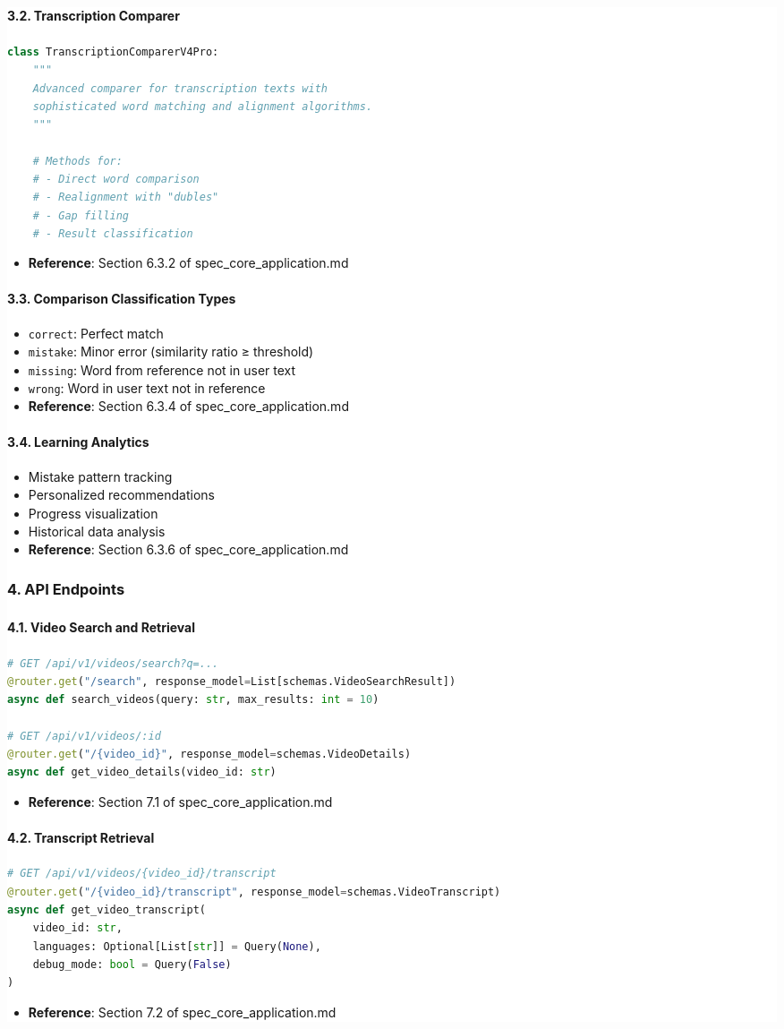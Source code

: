 #### 3.2. Transcription Comparer
```python
class TranscriptionComparerV4Pro:
    """
    Advanced comparer for transcription texts with
    sophisticated word matching and alignment algorithms.
    """
    
    # Methods for:
    # - Direct word comparison
    # - Realignment with "dubles"
    # - Gap filling
    # - Result classification
```
- **Reference**: Section 6.3.2 of spec_core_application.md

#### 3.3. Comparison Classification Types
- `correct`: Perfect match
- `mistake`: Minor error (similarity ratio ≥ threshold)
- `missing`: Word from reference not in user text
- `wrong`: Word in user text not in reference
- **Reference**: Section 6.3.4 of spec_core_application.md

#### 3.4. Learning Analytics
- Mistake pattern tracking
- Personalized recommendations
- Progress visualization
- Historical data analysis
- **Reference**: Section 6.3.6 of spec_core_application.md

### 4. API Endpoints

#### 4.1. Video Search and Retrieval
```python
# GET /api/v1/videos/search?q=...
@router.get("/search", response_model=List[schemas.VideoSearchResult])
async def search_videos(query: str, max_results: int = 10)

# GET /api/v1/videos/:id
@router.get("/{video_id}", response_model=schemas.VideoDetails)
async def get_video_details(video_id: str)
```
- **Reference**: Section 7.1 of spec_core_application.md

#### 4.2. Transcript Retrieval
```python
# GET /api/v1/videos/{video_id}/transcript
@router.get("/{video_id}/transcript", response_model=schemas.VideoTranscript)
async def get_video_transcript(
    video_id: str,
    languages: Optional[List[str]] = Query(None),
    debug_mode: bool = Query(False)
)
```
- **Reference**: Section 7.2 of spec_core_application.md
